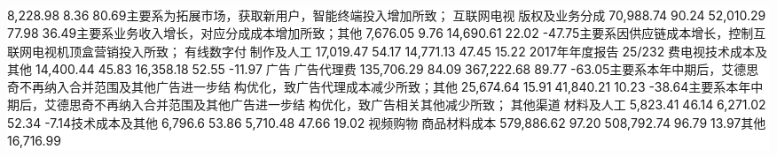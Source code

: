 8,228.98
8.36
80.69主要系为拓展市场，获取新用户，智能终端投入增加所致；
互联网电视
版权及业务分成
70,988.74
90.24
52,010.29
77.98
36.49主要系业务收入增长，对应分成成本增加所致；其他
7,676.05
9.76
14,690.61
22.02
-47.75主要系因供应链成本增长，控制互联网电视机顶盒营销投入所致；
有线数字付
制作及人工
17,019.47
54.17
14,771.13
47.45
15.22
2017年年度报告
25/232
费电视技术成本及其他
14,400.44
45.83
16,358.18
52.55
-11.97
广告
广告代理费
135,706.29
84.09
367,222.68
89.77
-63.05主要系本年中期后，艾德思奇不再纳入合并范围及其他广告进一步结
构优化，致广告代理成本减少所致；其他
25,674.64
15.91
41,840.21
10.23
-38.64主要系本年中期后，艾德思奇不再纳入合并范围及其他广告进一步结
构优化，致广告相关其他减少所致；
其他渠道
材料及人工
5,823.41
46.14
6,271.02
52.34
-7.14技术成本及其他
6,796.6
53.86
5,710.48
47.66
19.02
视频购物
商品材料成本
579,886.62
97.20
508,792.74
96.79
13.97其他
16,716.99